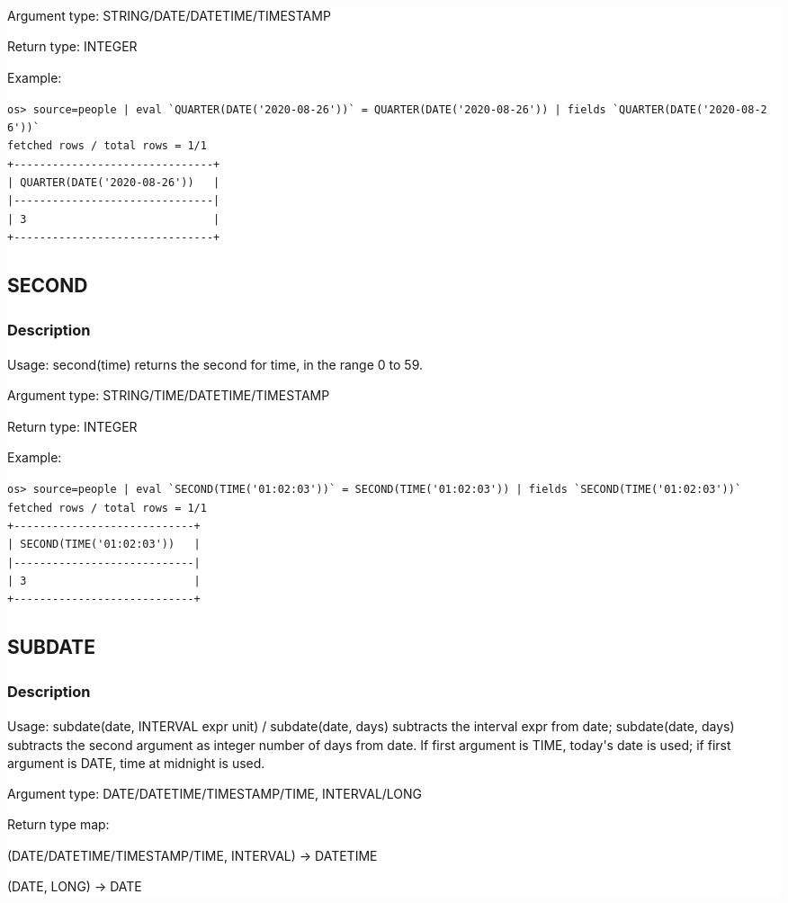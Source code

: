 Argument type: STRING/DATE/DATETIME/TIMESTAMP

Return type: INTEGER

Example:

    os> source=people | eval `QUARTER(DATE('2020-08-26'))` = QUARTER(DATE('2020-08-26')) | fields `QUARTER(DATE('2020-08-26'))`
    fetched rows / total rows = 1/1
    +-------------------------------+
    | QUARTER(DATE('2020-08-26'))   |
    |-------------------------------|
    | 3                             |
    +-------------------------------+

## SECOND

### Description

Usage: second(time) returns the second for time, in the range 0 to 59.

Argument type: STRING/TIME/DATETIME/TIMESTAMP

Return type: INTEGER

Example:

    os> source=people | eval `SECOND(TIME('01:02:03'))` = SECOND(TIME('01:02:03')) | fields `SECOND(TIME('01:02:03'))`
    fetched rows / total rows = 1/1
    +----------------------------+
    | SECOND(TIME('01:02:03'))   |
    |----------------------------|
    | 3                          |
    +----------------------------+

## SUBDATE

### Description

Usage: subdate(date, INTERVAL expr unit) / subdate(date, days) subtracts
the interval expr from date; subdate(date, days) subtracts the second
argument as integer number of days from date. If first argument is TIME,
today\'s date is used; if first argument is DATE, time at midnight is
used.

Argument type: DATE/DATETIME/TIMESTAMP/TIME, INTERVAL/LONG

Return type map:

(DATE/DATETIME/TIMESTAMP/TIME, INTERVAL) -\> DATETIME

(DATE, LONG) -\> DATE
